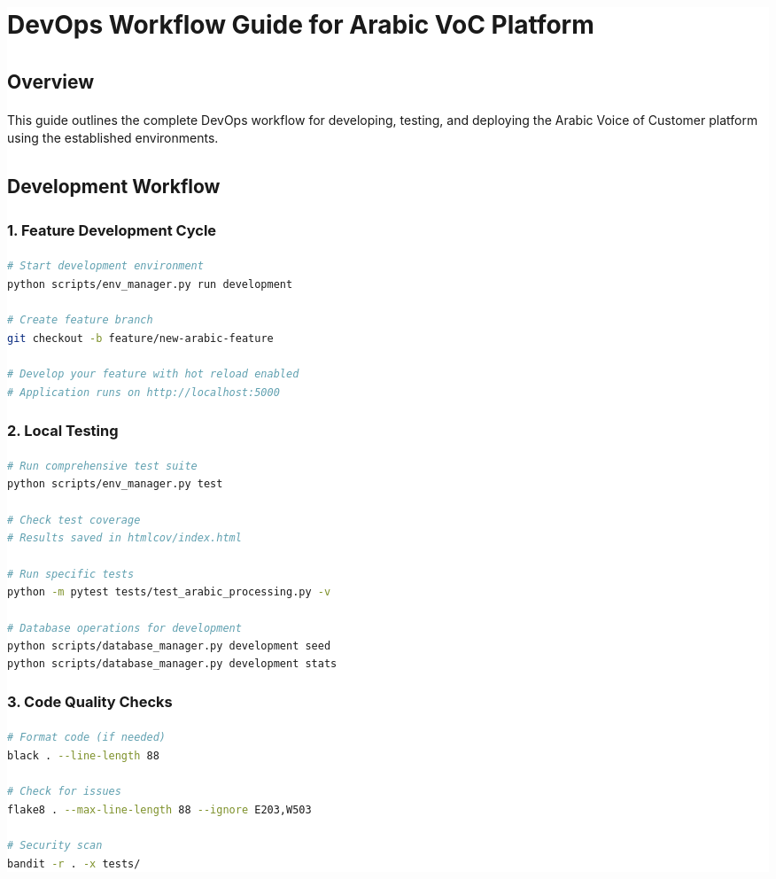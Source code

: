 # DevOps Workflow Guide for Arabic VoC Platform

## Overview

This guide outlines the complete DevOps workflow for developing, testing, and deploying the Arabic Voice of Customer platform using the established environments.

## Development Workflow

### 1. Feature Development Cycle

```bash
# Start development environment
python scripts/env_manager.py run development

# Create feature branch
git checkout -b feature/new-arabic-feature

# Develop your feature with hot reload enabled
# Application runs on http://localhost:5000
```

### 2. Local Testing

```bash
# Run comprehensive test suite
python scripts/env_manager.py test

# Check test coverage
# Results saved in htmlcov/index.html

# Run specific tests
python -m pytest tests/test_arabic_processing.py -v

# Database operations for development
python scripts/database_manager.py development seed
python scripts/database_manager.py development stats
```

### 3. Code Quality Checks

```bash
# Format code (if needed)
black . --line-length 88

# Check for issues
flake8 . --max-line-length 88 --ignore E203,W503

# Security scan
bandit -r . -x tests/
```
